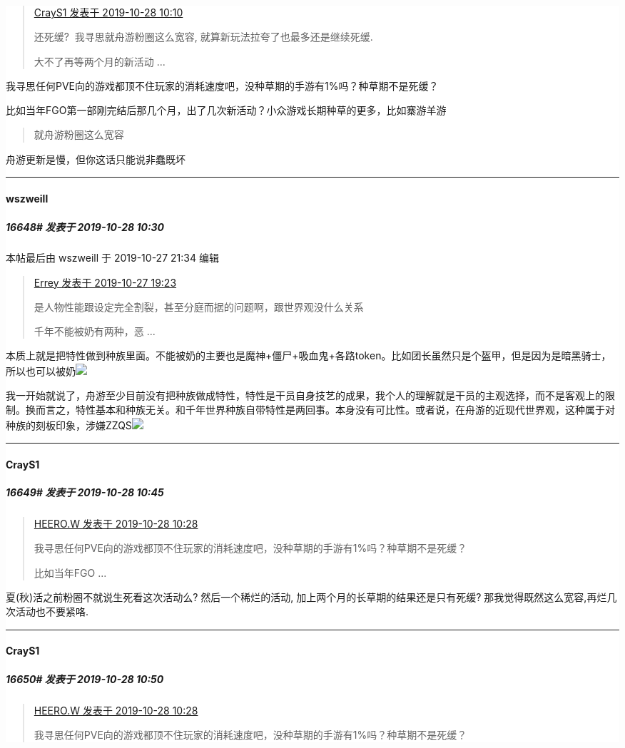 
<blockquote><a href="httphttps://bbs.saraba1st.com/2b/forum.php?mod=redirect&amp;goto=findpost&amp;pid=45328738&amp;ptid=1574123" target="_blank">CrayS1 发表于 2019-10-28 10:10</a>

还死缓?  我寻思就舟游粉圈这么宽容, 就算新玩法拉夸了也最多还是继续死缓. 


大不了再等两个月的新活动 ...</blockquote>
我寻思任何PVE向的游戏都顶不住玩家的消耗速度吧，没种草期的手游有1%吗？种草期不是死缓？

比如当年FGO第一部刚完结后那几个月，出了几次新活动？小众游戏长期种草的更多，比如寨游羊游 <blockquote>就舟游粉圈这么宽容</blockquote>
舟游更新是慢，但你这话只能说非蠢既坏


*****

####  wszweill  
##### 16648#       发表于 2019-10-28 10:30


 本帖最后由 wszweill 于 2019-10-27 21:34 编辑 
<blockquote><a href="httphttps://bbs.saraba1st.com/2b/forum.php?mod=redirect&amp;goto=findpost&amp;pid=45327832&amp;ptid=1574123" target="_blank">Errey 发表于 2019-10-27 19:23</a>

是人物性能跟设定完全割裂，甚至分庭而据的问题啊，跟世界观没什么关系


千年不能被奶有两种，恶 ...</blockquote>
本质上就是把特性做到种族里面。不能被奶的主要也是魔神+僵尸+吸血鬼+各路token。比如团长虽然只是个盔甲，但是因为是暗黑骑士，所以也可以被奶<img src="https://static.saraba1st.com/image/smiley/face2017/068.png" referrerpolicy="no-referrer"> 


我一开始就说了，舟游至少目前没有把种族做成特性，特性是干员自身技艺的成果，我个人的理解就是干员的主观选择，而不是客观上的限制。换而言之，特性基本和种族无关。和千年世界种族自带特性是两回事。本身没有可比性。或者说，在舟游的近现代世界观，这种属于对种族的刻板印象，涉嫌ZZQS<img src="https://static.saraba1st.com/image/smiley/face2017/068.png" referrerpolicy="no-referrer">


*****

####  CrayS1  
##### 16649#       发表于 2019-10-28 10:45


<blockquote><a href="httphttps://bbs.saraba1st.com/2b/forum.php?mod=redirect&amp;goto=findpost&amp;pid=45328934&amp;ptid=1574123" target="_blank">HEERO.W 发表于 2019-10-28 10:28</a>

我寻思任何PVE向的游戏都顶不住玩家的消耗速度吧，没种草期的手游有1%吗？种草期不是死缓？

比如当年FGO ...</blockquote>
夏(秋)活之前粉圈不就说生死看这次活动么? 然后一个稀烂的活动, 加上两个月的长草期的结果还是只有死缓? 那我觉得既然这么宽容,再烂几次活动也不要紧咯.


*****

####  CrayS1  
##### 16650#       发表于 2019-10-28 10:50


<blockquote><a href="httphttps://bbs.saraba1st.com/2b/forum.php?mod=redirect&amp;goto=findpost&amp;pid=45328934&amp;ptid=1574123" target="_blank">HEERO.W 发表于 2019-10-28 10:28</a>

我寻思任何PVE向的游戏都顶不住玩家的消耗速度吧，没种草期的手游有1%吗？种草期不是死缓？
